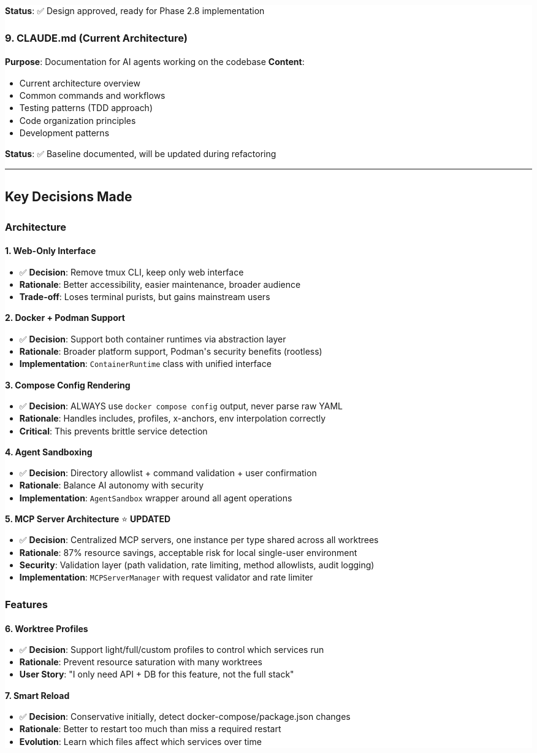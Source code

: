 **Status**: ✅ Design approved, ready for Phase 2.8 implementation

### 9. **CLAUDE.md** (Current Architecture)
**Purpose**: Documentation for AI agents working on the codebase
**Content**:
- Current architecture overview
- Common commands and workflows
- Testing patterns (TDD approach)
- Code organization principles
- Development patterns

**Status**: ✅ Baseline documented, will be updated during refactoring

---

## Key Decisions Made

### Architecture

**1. Web-Only Interface**
- ✅ **Decision**: Remove tmux CLI, keep only web interface
- **Rationale**: Better accessibility, easier maintenance, broader audience
- **Trade-off**: Loses terminal purists, but gains mainstream users

**2. Docker + Podman Support**
- ✅ **Decision**: Support both container runtimes via abstraction layer
- **Rationale**: Broader platform support, Podman's security benefits (rootless)
- **Implementation**: `ContainerRuntime` class with unified interface

**3. Compose Config Rendering**
- ✅ **Decision**: ALWAYS use `docker compose config` output, never parse raw YAML
- **Rationale**: Handles includes, profiles, x-anchors, env interpolation correctly
- **Critical**: This prevents brittle service detection

**4. Agent Sandboxing**
- ✅ **Decision**: Directory allowlist + command validation + user confirmation
- **Rationale**: Balance AI autonomy with security
- **Implementation**: `AgentSandbox` wrapper around all agent operations

**5. MCP Server Architecture** ⭐ **UPDATED**
- ✅ **Decision**: Centralized MCP servers, one instance per type shared across all worktrees
- **Rationale**: 87% resource savings, acceptable risk for local single-user environment
- **Security**: Validation layer (path validation, rate limiting, method allowlists, audit logging)
- **Implementation**: `MCPServerManager` with request validator and rate limiter

### Features

**6. Worktree Profiles**
- ✅ **Decision**: Support light/full/custom profiles to control which services run
- **Rationale**: Prevent resource saturation with many worktrees
- **User Story**: "I only need API + DB for this feature, not the full stack"

**7. Smart Reload**
- ✅ **Decision**: Conservative initially, detect docker-compose/package.json changes
- **Rationale**: Better to restart too much than miss a required restart
- **Evolution**: Learn which files affect which services over time
